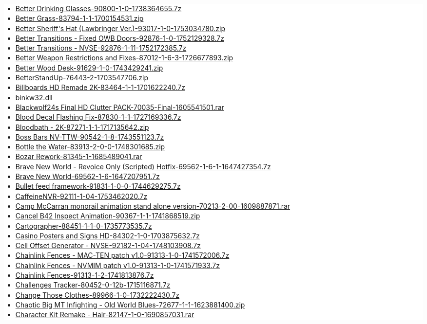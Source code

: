 *  [Better Drinking Glasses-90800-1-0-1738364655.7z](https://www.nexusmods.com/newvegas/mods/90800/?tab=files&file_id=1000146108)
*  [Better Grass-83794-1-1-1700154531.zip](https://www.nexusmods.com/newvegas/mods/83794/?tab=files&file_id=1000119142)
*  [Better Sheriff's Hat (Lawbringer Ver.)-93017-1-0-1753034780.zip](https://www.nexusmods.com/newvegas/mods/93017/?tab=files&file_id=1000155010)
*  [Better Transitions - Fixed OWB Doors-92876-1-0-1752129328.7z](https://www.nexusmods.com/newvegas/mods/92876/?tab=files&file_id=1000154572)
*  [Better Transitions - NVSE-92876-1-11-1752172385.7z](https://www.nexusmods.com/newvegas/mods/92876/?tab=files&file_id=1000154584)
*  [Better Weapon Restrictions and Fixes-87012-1-6-3-1726677893.zip](https://www.nexusmods.com/newvegas/mods/87012/?tab=files&file_id=1000140045)
*  [Better Wood Desk-91629-1-0-1743429241.zip](https://www.nexusmods.com/newvegas/mods/91629/?tab=files&file_id=1000149296)
*  [BetterStandUp-76443-2-1703547706.zip](https://www.nexusmods.com/newvegas/mods/76443/?tab=files&file_id=1000120942)
*  [Billboards HD Remade 2K-83464-1-1-1701622240.7z](https://www.nexusmods.com/newvegas/mods/83464/?tab=files&file_id=1000119867)
*  binkw32.dll
*  [Blackwolf24s Final HD Clutter PACK-70035-Final-1605541501.rar](https://www.nexusmods.com/newvegas/mods/70035/?tab=files&file_id=1000067701)
*  [Blood Decal Flashing Fix-87830-1-1-1727169336.7z](https://www.nexusmods.com/newvegas/mods/87830/?tab=files&file_id=1000140291)
*  [Bloodbath - 2K-87271-1-1-1717135642.zip](https://www.nexusmods.com/newvegas/mods/87271/?tab=files&file_id=1000132960)
*  [Boss Bars NV-TTW-90542-1-8-1743551123.7z](https://www.nexusmods.com/newvegas/mods/90542/?tab=files&file_id=1000149421)
*  [Bottle the Water-83913-2-0-0-1748301685.zip](https://www.nexusmods.com/newvegas/mods/83913/?tab=files&file_id=1000152505)
*  [Bozar Rework-81345-1-1685489041.rar](https://www.nexusmods.com/newvegas/mods/81345/?tab=files&file_id=1000110142)
*  [Brave New World - Revoice Only (Scripted) Hotfix-69562-1-6-1-1647427354.7z](https://www.nexusmods.com/newvegas/mods/69562/?tab=files&file_id=1000089294)
*  [Brave New World-69562-1-6-1647207951.7z](https://www.nexusmods.com/newvegas/mods/69562/?tab=files&file_id=1000089130)
*  [Bullet feed framework-91831-1-0-0-1744629275.7z](https://www.nexusmods.com/newvegas/mods/91831/?tab=files&file_id=1000150155)
*  [CaffeineNVR-92111-1-04-1753462020.7z](https://www.nexusmods.com/newvegas/mods/92111/?tab=files&file_id=1000155227)
*  [Camp McCarran monorail animation stand alone version-70213-2-00-1609887871.rar](https://www.nexusmods.com/newvegas/mods/70213/?tab=files&file_id=1000069244)
*  [Cancel B42 Inspect Animation-90367-1-1-1741868519.zip](https://www.nexusmods.com/newvegas/mods/90367/?tab=files&file_id=1000148178)
*  [Cartographer-88451-1-1-0-1735773535.7z](https://www.nexusmods.com/newvegas/mods/88451/?tab=files&file_id=1000144865)
*  [Casino Posters and Signs HD-84302-1-0-1703875632.7z](https://www.nexusmods.com/newvegas/mods/84302/?tab=files&file_id=1000121110)
*  [Cell Offset Generator - NVSE-92182-1-04-1748103908.7z](https://www.nexusmods.com/newvegas/mods/92182/?tab=files&file_id=1000152366)
*  [Chainlink Fences - MAC-TEN patch v1.0-91313-1-0-1741572006.7z](https://www.nexusmods.com/newvegas/mods/91313/?tab=files&file_id=1000147959)
*  [Chainlink Fences - NVMIM patch v1.0-91313-1-0-1741571933.7z](https://www.nexusmods.com/newvegas/mods/91313/?tab=files&file_id=1000147958)
*  [Chainlink Fences-91313-1-2-1741813876.7z](https://www.nexusmods.com/newvegas/mods/91313/?tab=files&file_id=1000148135)
*  [Challenges Tracker-80452-0-12b-1715116871.7z](https://www.nexusmods.com/newvegas/mods/80452/?tab=files&file_id=1000130235)
*  [Change Those Clothes-89966-1-0-1732222430.7z](https://www.nexusmods.com/newvegas/mods/89966/?tab=files&file_id=1000143256)
*  [Chaotic Big MT Infighting - Old World Blues-72677-1-1-1623881400.zip](https://www.nexusmods.com/newvegas/mods/72677/?tab=files&file_id=1000077676)
*  [Character Kit Remake - Hair-82147-1-0-1690857031.rar](https://www.nexusmods.com/newvegas/mods/82147/?tab=files&file_id=1000114037)